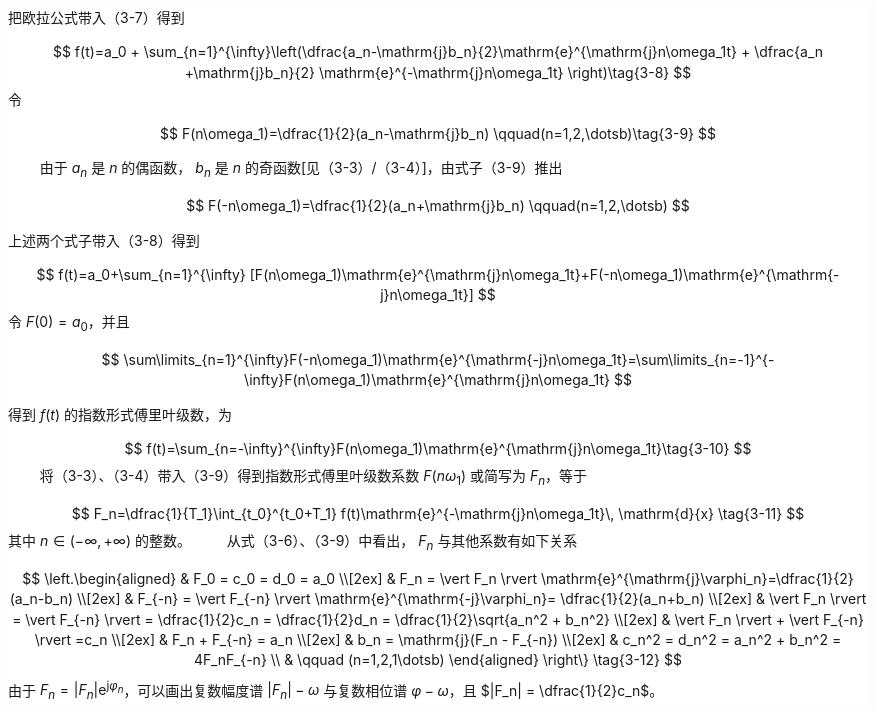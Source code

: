 把欧拉公式带入（3-7）得到

$$
f(t)=a_0 + \sum_{n=1}^{\infty}\left(\dfrac{a_n-\mathrm{j}b_n}{2}\mathrm{e}^{\mathrm{j}n\omega_1t} + \dfrac{a_n +\mathrm{j}b_n}{2} \mathrm{e}^{-\mathrm{j}n\omega_1t}  \right)\tag{3-8}
$$
令

$$
F(n\omega_1)=\dfrac{1}{2}(a_n-\mathrm{j}b_n) \qquad(n=1,2,\dotsb)\tag{3-9}
$$

$\qquad$由于 $a_n$ 是 $n$ 的偶函数， $b_n$ 是 $n$ 的奇函数[见（3-3）/（3-4）]，由式子（3-9）推出

$$
F(-n\omega_1)=\dfrac{1}{2}(a_n+\mathrm{j}b_n) \qquad(n=1,2,\dotsb)
$$

上述两个式子带入（3-8）得到

$$
f(t)=a_0+\sum_{n=1}^{\infty} [F(n\omega_1)\mathrm{e}^{\mathrm{j}n\omega_1t}+F(-n\omega_1)\mathrm{e}^{\mathrm{-j}n\omega_1t}]
$$
令 $F(0)=a_0$，并且

$$
\sum\limits_{n=1}^{\infty}F(-n\omega_1)\mathrm{e}^{\mathrm{-j}n\omega_1t}=\sum\limits_{n=-1}^{-\infty}F(n\omega_1)\mathrm{e}^{\mathrm{j}n\omega_1t}
$$

得到 $f(t)$ 的指数形式傅里叶级数，为

$$
f(t)=\sum_{n=-\infty}^{\infty}F(n\omega_1)\mathrm{e}^{\mathrm{j}n\omega_1t}\tag{3-10}
$$
$\qquad$将（3-3）、（3-4）带入（3-9）得到指数形式傅里叶级数系数 $F(n\omega_1)$ 或简写为 $F_n$，等于

$$
F_n=\dfrac{1}{T_1}\int_{t_0}^{t_0+T_1} f(t)\mathrm{e}^{-\mathrm{j}n\omega_1t}\, \mathrm{d}{x}
\tag{3-11}
$$
其中 $n \in (-\infty,+\infty)$ 的整数。
$\qquad$从式（3-6）、（3-9）中看出， $F_n$ 与其他系数有如下关系


$$
\left.\begin{aligned}
& F_0 = c_0 = d_0 = a_0 \\[2ex]
& F_n = \vert F_n \rvert \mathrm{e}^{\mathrm{j}\varphi_n}=\dfrac{1}{2}(a_n-b_n) \\[2ex]
& F_{-n} = \vert F_{-n} \rvert \mathrm{e}^{\mathrm{-j}\varphi_n}= \dfrac{1}{2}(a_n+b_n) \\[2ex]
& \vert F_n \rvert = \vert F_{-n} \rvert = \dfrac{1}{2}c_n = \dfrac{1}{2}d_n = \dfrac{1}{2}\sqrt{a_n^2 + b_n^2} \\[2ex]
& \vert F_n \rvert + \vert F_{-n} \rvert =c_n \\[2ex]
& F_n + F_{-n} = a_n \\[2ex]
& b_n = \mathrm{j}(F_n - F_{-n}) \\[2ex]
& c_n^2 = d_n^2 = a_n^2 + b_n^2 = 4F_nF_{-n} \\
& \qquad (n=1,2,1\dotsb) 
\end{aligned} \right\} \tag{3-12}
$$
由于 $F_n = |F_n|\mathrm{e}^{\mathrm{j}\varphi_n}$，可以画出复数幅度谱 $|F_n|-\omega$ 与复数相位谱 $\varphi-\omega$，且 $|F_n| = \dfrac{1}{2}c_n$。
